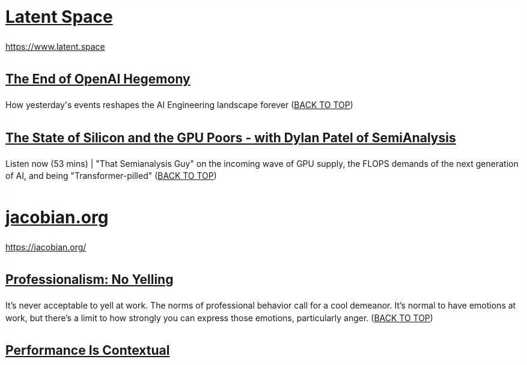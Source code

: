 

<a name="ae4213eb6f802a02d38fb184a51fd158" />

# [Latent Space](https://www.latent.space)

https://www.latent.space



<a name="9f859564f6f3529e30c42214b231a16f" />

## [The End of OpenAI Hegemony](https://www.latent.space/p/the-end-of-openai-hegemony)


How yesterday&#39;s events reshapes the AI Engineering landscape forever
 ([BACK TO TOP](#toc_9f859564f6f3529e30c42214b231a16f))


<a name="b38871132a981bfc9d4deef6bd84bb90" />

## [The State of Silicon and the GPU Poors - with Dylan Patel of SemiAnalysis](https://www.latent.space/p/semianalysis)


Listen now (53 mins) | &#34;That Semianalysis Guy&#34; on the incoming wave of GPU supply, the FLOPS demands of the next generation of AI, and being &#34;Transformer-pilled&#34;
 ([BACK TO TOP](#toc_b38871132a981bfc9d4deef6bd84bb90))



<a name="5ee42803a8869cce01dcb3995f5b8f3b" />

# [jacobian.org](https://jacobian.org/)

https://jacobian.org/



<a name="c76cef74938e59f4be161ddf1d7f2c6f" />

## [Professionalism: No Yelling](https://jacobian.org/2023/nov/21/no-yelling/)


It’s never acceptable to yell at work. The norms of professional behavior call for a cool demeanor. It’s normal to have emotions at work, but there’s a limit to how strongly you can express those emotions, particularly anger.
 ([BACK TO TOP](#toc_c76cef74938e59f4be161ddf1d7f2c6f))


<a name="9922d0ae5231ab6537a5a966bccb80eb" />

## [Performance Is Contextual](https://jacobian.org/2023/nov/20/performance-is-contextual/)
